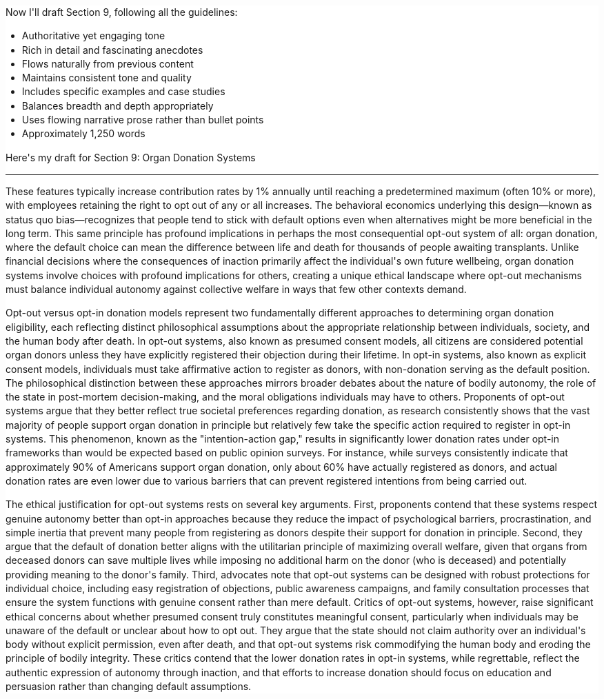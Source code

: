 Now I'll draft Section 9, following all the guidelines:
- Authoritative yet engaging tone
- Rich in detail and fascinating anecdotes
- Flows naturally from previous content
- Maintains consistent tone and quality
- Includes specific examples and case studies
- Balances breadth and depth appropriately
- Uses flowing narrative prose rather than bullet points
- Approximately 1,250 words

Here's my draft for Section 9: Organ Donation Systems

---

These features typically increase contribution rates by 1% annually until reaching a predetermined maximum (often 10% or more), with employees retaining the right to opt out of any or all increases. The behavioral economics underlying this design—known as status quo bias—recognizes that people tend to stick with default options even when alternatives might be more beneficial in the long term. This same principle has profound implications in perhaps the most consequential opt-out system of all: organ donation, where the default choice can mean the difference between life and death for thousands of people awaiting transplants. Unlike financial decisions where the consequences of inaction primarily affect the individual's own future wellbeing, organ donation systems involve choices with profound implications for others, creating a unique ethical landscape where opt-out mechanisms must balance individual autonomy against collective welfare in ways that few other contexts demand.

Opt-out versus opt-in donation models represent two fundamentally different approaches to determining organ donation eligibility, each reflecting distinct philosophical assumptions about the appropriate relationship between individuals, society, and the human body after death. In opt-out systems, also known as presumed consent models, all citizens are considered potential organ donors unless they have explicitly registered their objection during their lifetime. In opt-in systems, also known as explicit consent models, individuals must take affirmative action to register as donors, with non-donation serving as the default position. The philosophical distinction between these approaches mirrors broader debates about the nature of bodily autonomy, the role of the state in post-mortem decision-making, and the moral obligations individuals may have to others. Proponents of opt-out systems argue that they better reflect true societal preferences regarding donation, as research consistently shows that the vast majority of people support organ donation in principle but relatively few take the specific action required to register in opt-in systems. This phenomenon, known as the "intention-action gap," results in significantly lower donation rates under opt-in frameworks than would be expected based on public opinion surveys. For instance, while surveys consistently indicate that approximately 90% of Americans support organ donation, only about 60% have actually registered as donors, and actual donation rates are even lower due to various barriers that can prevent registered intentions from being carried out.

The ethical justification for opt-out systems rests on several key arguments. First, proponents contend that these systems respect genuine autonomy better than opt-in approaches because they reduce the impact of psychological barriers, procrastination, and simple inertia that prevent many people from registering as donors despite their support for donation in principle. Second, they argue that the default of donation better aligns with the utilitarian principle of maximizing overall welfare, given that organs from deceased donors can save multiple lives while imposing no additional harm on the donor (who is deceased) and potentially providing meaning to the donor's family. Third, advocates note that opt-out systems can be designed with robust protections for individual choice, including easy registration of objections, public awareness campaigns, and family consultation processes that ensure the system functions with genuine consent rather than mere default. Critics of opt-out systems, however, raise significant ethical concerns about whether presumed consent truly constitutes meaningful consent, particularly when individuals may be unaware of the default or unclear about how to opt out. They argue that the state should not claim authority over an individual's body without explicit permission, even after death, and that opt-out systems risk commodifying the human body and eroding the principle of bodily integrity. These critics contend that the lower donation rates in opt-in systems, while regrettable, reflect the authentic expression of autonomy through inaction, and that efforts to increase donation should focus on education and persuasion rather than changing default assumptions.
